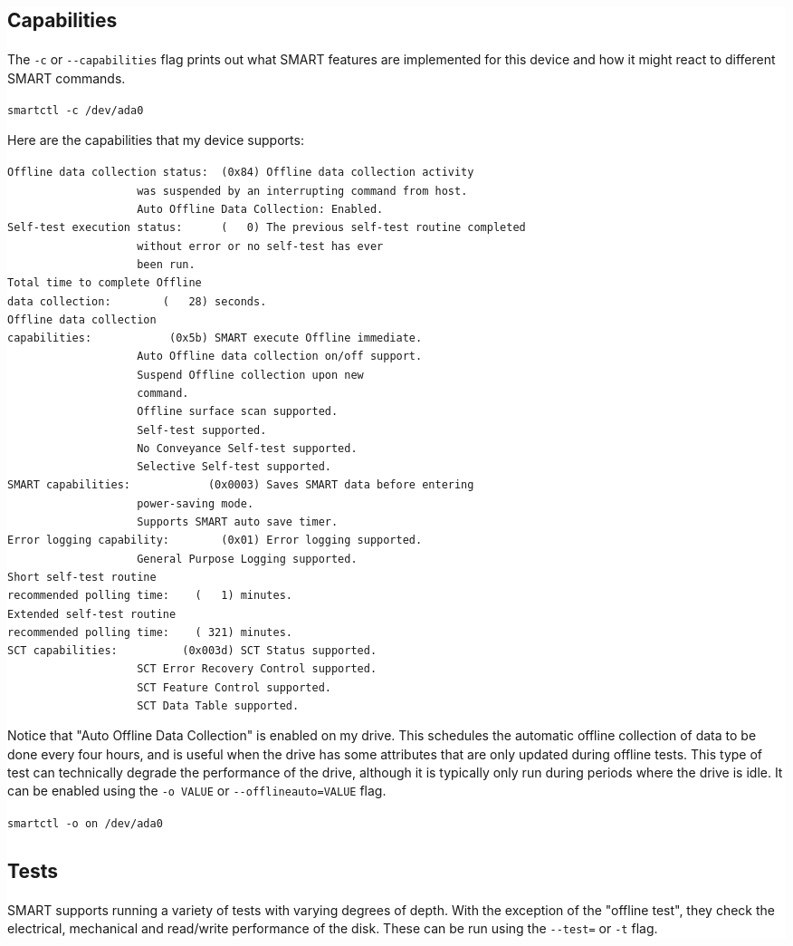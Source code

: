 ## Capabilities
The `-c` or `--capabilities` flag prints out what SMART features are implemented for this device and how it might react to different SMART commands.
```shell
smartctl -c /dev/ada0
```
Here are the capabilities that my device supports:
```txt
Offline data collection status:  (0x84)	Offline data collection activity
					was suspended by an interrupting command from host.
					Auto Offline Data Collection: Enabled.
Self-test execution status:      (   0)	The previous self-test routine completed
					without error or no self-test has ever 
					been run.
Total time to complete Offline 
data collection: 		(   28) seconds.
Offline data collection
capabilities: 			 (0x5b) SMART execute Offline immediate.
					Auto Offline data collection on/off support.
					Suspend Offline collection upon new
					command.
					Offline surface scan supported.
					Self-test supported.
					No Conveyance Self-test supported.
					Selective Self-test supported.
SMART capabilities:            (0x0003)	Saves SMART data before entering
					power-saving mode.
					Supports SMART auto save timer.
Error logging capability:        (0x01)	Error logging supported.
					General Purpose Logging supported.
Short self-test routine 
recommended polling time: 	 (   1) minutes.
Extended self-test routine
recommended polling time: 	 ( 321) minutes.
SCT capabilities: 	       (0x003d)	SCT Status supported.
					SCT Error Recovery Control supported.
					SCT Feature Control supported.
					SCT Data Table supported.
```
Notice that "Auto Offline Data Collection" is enabled on my drive. This schedules the automatic offline collection of data to be done every four hours, and is useful when the drive has some attributes that are only updated during offline tests. This type of test can technically degrade the performance of the drive, although it is typically only run during periods where the drive is idle. It can be enabled using the `-o VALUE` or `--offlineauto=VALUE` flag.
```shell
smartctl -o on /dev/ada0
```

## Tests
SMART supports running a variety of tests with varying degrees of depth. With the exception of the "offline test", they check the electrical, mechanical and read/write performance of the disk. These can be run using the `--test=` or `-t` flag.
